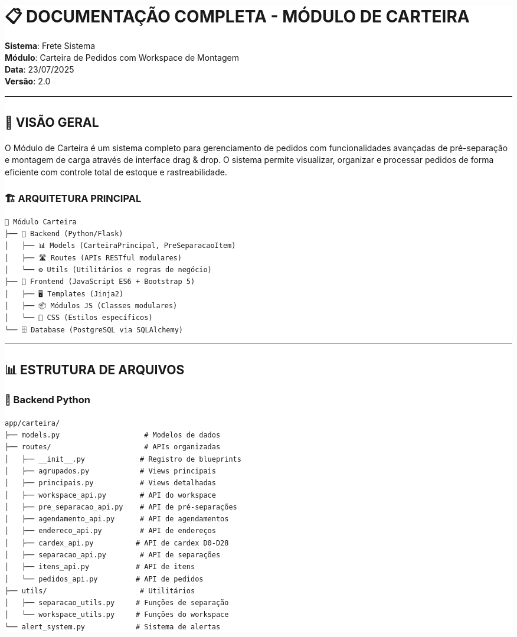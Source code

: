 # 📋 **DOCUMENTAÇÃO COMPLETA - MÓDULO DE CARTEIRA**

**Sistema**: Frete Sistema  
**Módulo**: Carteira de Pedidos com Workspace de Montagem  
**Data**: 23/07/2025  
**Versão**: 2.0  

---

## 🎯 **VISÃO GERAL**

O Módulo de Carteira é um sistema completo para gerenciamento de pedidos com funcionalidades avançadas de pré-separação e montagem de carga através de interface drag & drop. O sistema permite visualizar, organizar e processar pedidos de forma eficiente com controle total de estoque e rastreabilidade.

### **🏗️ ARQUITETURA PRINCIPAL**

```
📁 Módulo Carteira
├── 🎯 Backend (Python/Flask)
│   ├── 📊 Models (CarteiraPrincipal, PreSeparacaoItem)
│   ├── 🛣️ Routes (APIs RESTful modulares)
│   └── ⚙️ Utils (Utilitários e regras de negócio)
├── 🎨 Frontend (JavaScript ES6 + Bootstrap 5)
│   ├── 🖥️ Templates (Jinja2)
│   ├── 📦 Módulos JS (Classes modulares)
│   └── 🎨 CSS (Estilos específicos)
└── 🗄️ Database (PostgreSQL via SQLAlchemy)
```

---

## 📊 **ESTRUTURA DE ARQUIVOS**

### **🐍 Backend Python**

```
app/carteira/
├── models.py                    # Modelos de dados
├── routes/                      # APIs organizadas
│   ├── __init__.py             # Registro de blueprints
│   ├── agrupados.py            # Views principais
│   ├── principais.py           # Views detalhadas
│   ├── workspace_api.py        # API do workspace
│   ├── pre_separacao_api.py    # API de pré-separações
│   ├── agendamento_api.py      # API de agendamentos
│   ├── endereco_api.py         # API de endereços
│   ├── cardex_api.py          # API de cardex D0-D28
│   ├── separacao_api.py        # API de separações
│   ├── itens_api.py           # API de itens
│   └── pedidos_api.py         # API de pedidos
├── utils/                      # Utilitários
│   ├── separacao_utils.py     # Funções de separação
│   └── workspace_utils.py     # Funções do workspace
└── alert_system.py            # Sistema de alertas
```
